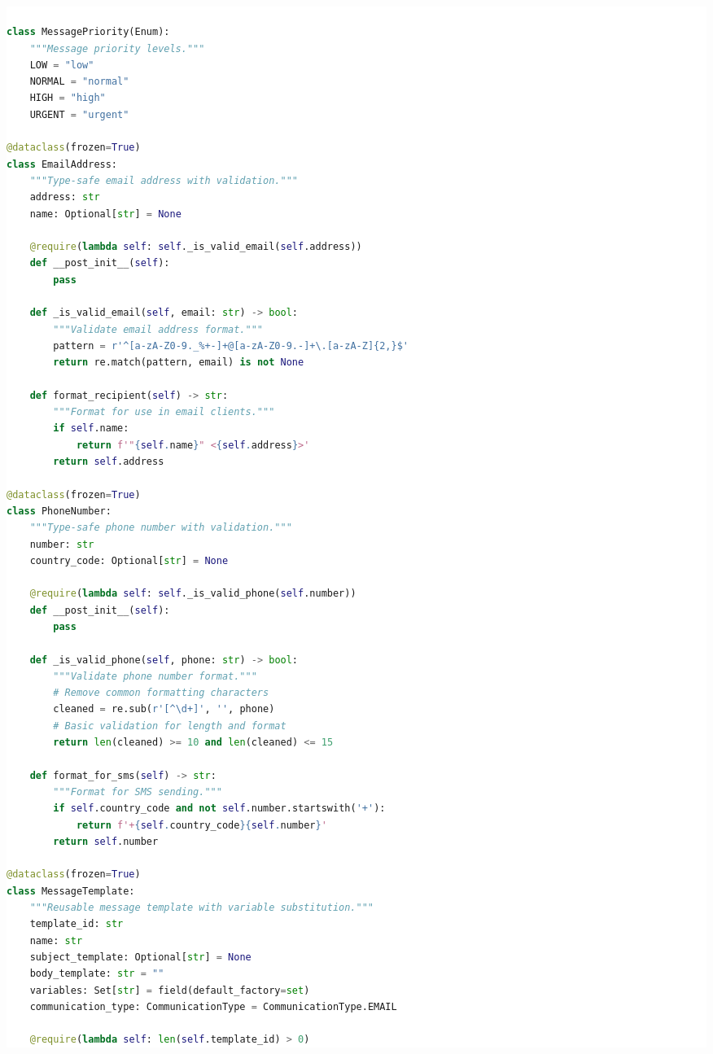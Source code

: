 ```python

class MessagePriority(Enum):
    """Message priority levels."""
    LOW = "low"
    NORMAL = "normal"
    HIGH = "high"
    URGENT = "urgent"

@dataclass(frozen=True)
class EmailAddress:
    """Type-safe email address with validation."""
    address: str
    name: Optional[str] = None
    
    @require(lambda self: self._is_valid_email(self.address))
    def __post_init__(self):
        pass
    
    def _is_valid_email(self, email: str) -> bool:
        """Validate email address format."""
        pattern = r'^[a-zA-Z0-9._%+-]+@[a-zA-Z0-9.-]+\.[a-zA-Z]{2,}$'
        return re.match(pattern, email) is not None
    
    def format_recipient(self) -> str:
        """Format for use in email clients."""
        if self.name:
            return f'"{self.name}" <{self.address}>'
        return self.address

@dataclass(frozen=True)
class PhoneNumber:
    """Type-safe phone number with validation."""
    number: str
    country_code: Optional[str] = None
    
    @require(lambda self: self._is_valid_phone(self.number))
    def __post_init__(self):
        pass
    
    def _is_valid_phone(self, phone: str) -> bool:
        """Validate phone number format."""
        # Remove common formatting characters
        cleaned = re.sub(r'[^\d+]', '', phone)
        # Basic validation for length and format
        return len(cleaned) >= 10 and len(cleaned) <= 15
    
    def format_for_sms(self) -> str:
        """Format for SMS sending."""
        if self.country_code and not self.number.startswith('+'):
            return f'+{self.country_code}{self.number}'
        return self.number

@dataclass(frozen=True)
class MessageTemplate:
    """Reusable message template with variable substitution."""
    template_id: str
    name: str
    subject_template: Optional[str] = None
    body_template: str = ""
    variables: Set[str] = field(default_factory=set)
    communication_type: CommunicationType = CommunicationType.EMAIL
    
    @require(lambda self: len(self.template_id) > 0)
```